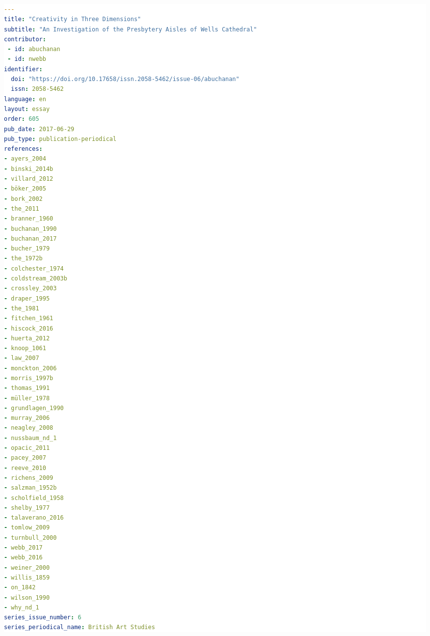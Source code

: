 ```yaml
---
title: "Creativity in Three Dimensions"
subtitle: "An Investigation of the Presbytery Aisles of Wells Cathedral"
contributor:
 - id: abuchanan
 - id: nwebb
identifier:
  doi: "https://doi.org/10.17658/issn.2058-5462/issue-06/abuchanan"
  issn: 2058-5462
language: en
layout: essay
order: 605
pub_date: 2017-06-29
pub_type: publication-periodical
references:
- ayers_2004
- binski_2014b
- villard_2012
- böker_2005
- bork_2002
- the_2011
- branner_1960
- buchanan_1990
- buchanan_2017
- bucher_1979
- the_1972b
- colchester_1974
- coldstream_2003b
- crossley_2003
- draper_1995
- the_1981
- fitchen_1961
- hiscock_2016
- huerta_2012
- knoop_1061
- law_2007
- monckton_2006
- morris_1997b
- thomas_1991
- müller_1978
- grundlagen_1990
- murray_2006
- neagley_2008
- nussbaum_nd_1
- opacic_2011
- pacey_2007
- reeve_2010
- richens_2009
- salzman_1952b
- scholfield_1958
- shelby_1977
- talaverano_2016
- tomlow_2009
- turnbull_2000
- webb_2017
- webb_2016
- weiner_2000
- willis_1859
- on_1842
- wilson_1990
- why_nd_1
series_issue_number: 6
series_periodical_name: British Art Studies
```